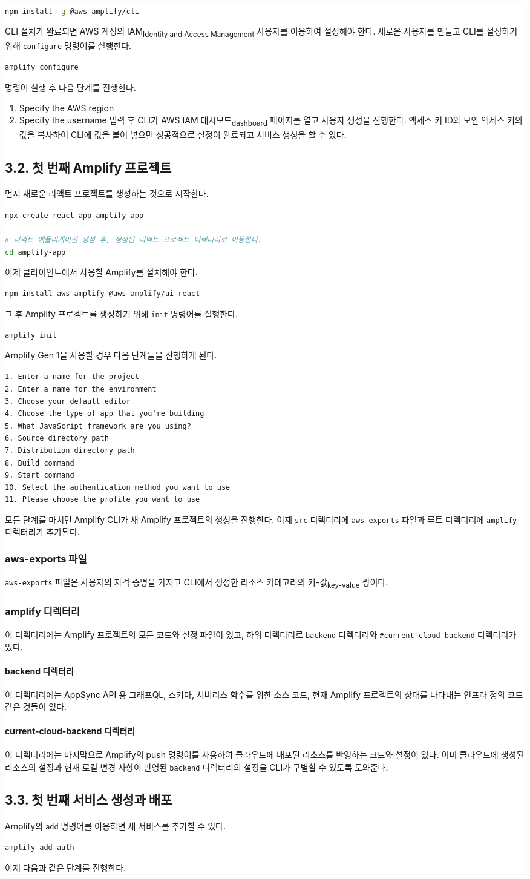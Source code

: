 ``` bash
npm install -g @aws-amplify/cli
```
CLI 설치가 완료되면 AWS 계정의 IAM<sub>Identity and Access Management</sub> 사용자를 이용하여 설정해야 한다.
새로운 사용자를 만들고 CLI를 설정하기 위해 `configure` 명령어를 실행한다.
``` bash
amplify configure
```
명령어 실행 후 다음 단계를 진행한다.
1. Specify the AWS region
2. Specify the username
입력 후 CLI가 AWS IAM 대시보드<sub>dashboard</sub> 페이지를 열고 사용자 생성을 진행한다.
액세스 키 ID와 보안 액세스 키의 값을 복사하여 CLI에 값을 붙여 넣으면 성공적으로 설정이 완료되고 서비스 생성을 할 수 있다.
## 3.2. 첫 번째 Amplify 프로젝트
먼저 새로운 리액트 프로젝트를 생성하는 것으로 시작한다.
``` bash
npx create-react-app amplify-app

# 리액트 애플리케이션 생성 후, 생성된 리액트 프로젝트 디렉터리로 이동한다.
cd amplify-app
```
이제 클라이언트에서 사용할 Amplify를 설치해야 한다.
``` bash
npm install aws-amplify @aws-amplify/ui-react
```
그 후 Amplify 프로젝트를 생성하기 위해 `init` 명령어를 실행한다.
``` bash
amplify init
```
Amplify Gen 1을 사용할 경우 다음 단계들을 진행하게 된다.
```
1. Enter a name for the project
2. Enter a name for the environment
3. Choose your default editor
4. Choose the type of app that you're building
5. What JavaScript framework are you using?
6. Source directory path
7. Distribution directory path
8. Build command
9. Start command
10. Select the authentication method you want to use
11. Please choose the profile you want to use
```
모든 단계를 마치면 Amplify CLI가 새 Amplify 프로젝트의 생성을 진행한다.
이제 `src` 디렉터리에 `aws-exports` 파일과 루트 디렉터리에 `amplify` 디렉터리가 추가된다.
### aws-exports 파일
`aws-exports` 파일은 사용자의 자격 증명을 가지고 CLI에서 생성한 리소스 카테고리의 키-값<sub>key-value</sub> 쌍이다.
### amplify 디렉터리
이 디렉터리에는 Amplify 프로젝트의 모든 코드와 설정 파일이 있고, 하위 디렉터리로 `backend` 디렉터리와 `#current-cloud-backend` 디렉터리가 있다.
#### backend 디렉터리
이 디렉터리에는 AppSync API 용 그래프QL, 스키마, 서버리스 함수를 위한 소스 코드, 현재 Amplify 프로젝트의 상태를 나타내는 인프라 정의 코드 같은 것들이 있다.
#### current-cloud-backend 디렉터리
이 디렉터리에는 마지막으로 Amplify의 push 명령어를 사용하여 클라우드에 배포된 리소스를 반영하는 코드와 설정이 있다. 이미 클라우드에 생성된 리소스의 설정과 현재 로컬 변경 사항이 반영된 `backend` 디렉터리의 설정을 CLI가 구별할 수 있도록 도와준다.
## 3.3. 첫 번째 서비스 생성과 배포
Amplify의 `add` 명령어를 이용하면 새 서비스를 추가할 수 있다.
``` bash
amplify add auth
```
이제 다음과 같은 단계를 진행한다.